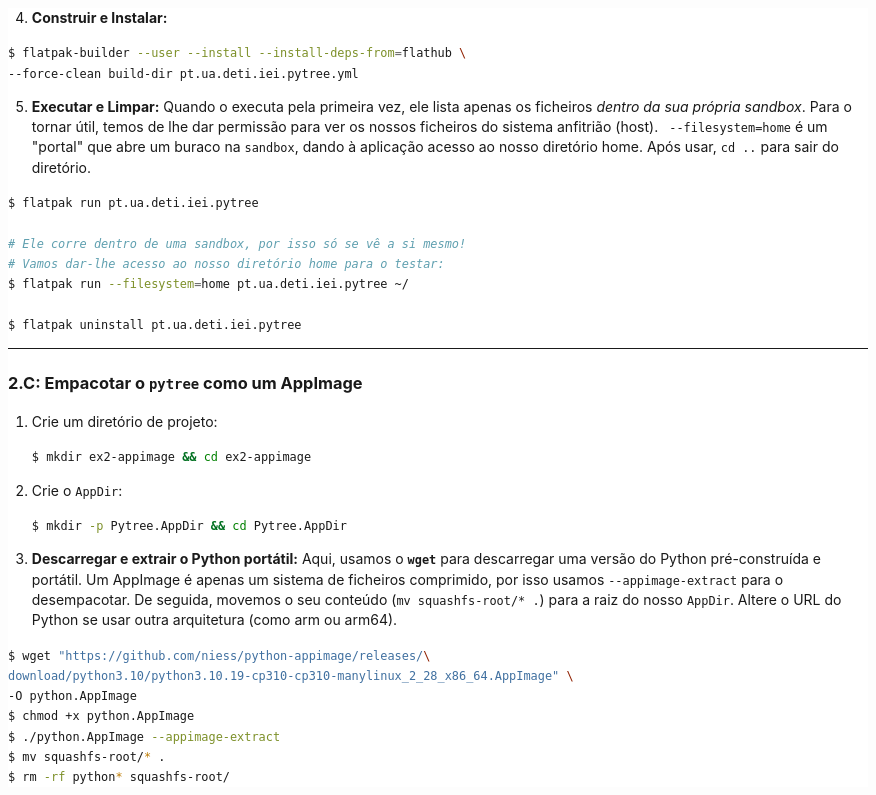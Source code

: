 4.  **Construir e Instalar:**



```bash
$ flatpak-builder --user --install --install-deps-from=flathub \
--force-clean build-dir pt.ua.deti.iei.pytree.yml
```

5.  **Executar e Limpar:** Quando o executa pela primeira vez, ele lista apenas os ficheiros *dentro da sua própria sandbox*. Para o tornar útil, temos de lhe dar permissão para ver os nossos ficheiros do sistema anfitrião (host). `  --filesystem=home ` é um "portal" que abre um buraco na `sandbox`, dando à aplicação acesso ao nosso diretório home. Após usar, `cd ..` para sair do diretório.



```bash
$ flatpak run pt.ua.deti.iei.pytree

# Ele corre dentro de uma sandbox, por isso só se vê a si mesmo!
# Vamos dar-lhe acesso ao nosso diretório home para o testar:
$ flatpak run --filesystem=home pt.ua.deti.iei.pytree ~/

$ flatpak uninstall pt.ua.deti.iei.pytree
```

-----

### 2.C: Empacotar o `pytree` como um AppImage

1.  Crie um diretório de projeto:

    ```bash
    $ mkdir ex2-appimage && cd ex2-appimage
    ```

2.  Crie o `AppDir`:

    ```bash
    $ mkdir -p Pytree.AppDir && cd Pytree.AppDir
    ```

3.  **Descarregar e extrair o Python portátil:** Aqui, usamos o **`wget`** para descarregar uma versão do Python pré-construída e portátil. Um AppImage é apenas um sistema de ficheiros comprimido, por isso usamos `--appimage-extract` para o desempacotar. De seguida, movemos o seu conteúdo (`mv squashfs-root/* .`) para a raiz do nosso `AppDir`. Altere o URL do Python se usar outra arquitetura (como arm ou arm64).



```bash
$ wget "https://github.com/niess/python-appimage/releases/\
download/python3.10/python3.10.19-cp310-cp310-manylinux_2_28_x86_64.AppImage" \
-O python.AppImage
$ chmod +x python.AppImage
$ ./python.AppImage --appimage-extract
$ mv squashfs-root/* .
$ rm -rf python* squashfs-root/
```
